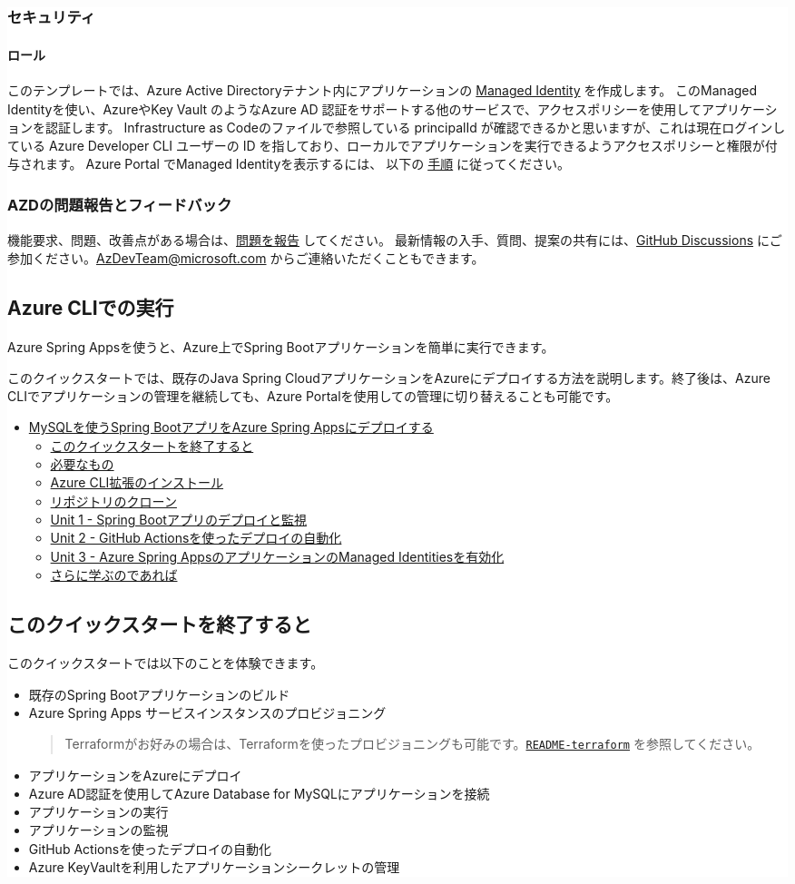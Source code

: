 ### セキュリティ

#### ロール

このテンプレートでは、Azure Active Directoryテナント内にアプリケーションの [Managed Identity](https://docs.microsoft.com/azure/active-directory/managed-identities-azure-resources/overview) を作成します。
このManaged Identityを使い、AzureやKey Vault のようなAzure AD 認証をサポートする他のサービスで、アクセスポリシーを使用してアプリケーションを認証します。
Infrastructure as Codeのファイルで参照している principalId が確認できるかと思いますが、これは現在ログインしている Azure Developer CLI ユーザーの ID を指しており、ローカルでアプリケーションを実行できるようアクセスポリシーと権限が付与されます。
Azure Portal でManaged Identityを表示するには、
以下の [手順](https://docs.microsoft.com/azure/active-directory/managed-identities-azure-resources/how-to-view-managed-identity-service-principal-portal) に従ってください。

### AZDの問題報告とフィードバック

機能要求、問題、改善点がある場合は、[問題を報告](https://aka.ms/azure-dev/issues) してください。
最新情報の入手、質問、提案の共有には、[GitHub Discussions](https://aka.ms/azure-dev/discussions) にご参加ください。AzDevTeam@microsoft.com からご連絡いただくこともできます。

## Azure CLIでの実行

Azure Spring Appsを使うと、Azure上でSpring Bootアプリケーションを簡単に実行できます。

このクイックスタートでは、既存のJava Spring CloudアプリケーションをAzureにデプロイする方法を説明します。終了後は、Azure CLIでアプリケーションの管理を継続しても、Azure Portalを使用しての管理に切り替えることも可能です。

* [MySQLを使うSpring BootアプリをAzure Spring Appsにデプロイする](#MySQLを使うSpring-BootアプリをAzure-Spring-Appsにデプロイする)
  * [このクイックスタートを終了すると](#このクイックスタートを終了すると)
  * [必要なもの](#必要なもの)
  * [Azure CLI拡張のインストール](#Azure-CLI拡張のインストール)
  * [リポジトリのクローン](#リポジトリのクローン)
  * [Unit 1 - Spring Bootアプリのデプロイと監視](#unit-1---Spring-Bootアプリのデプロイと監視)
  * [Unit 2 - GitHub Actionsを使ったデプロイの自動化](#unit-2---GitHub-Actionsを使ったデプロイの自動化)
  * [Unit 3 - Azure Spring AppsのアプリケーションのManaged Identitiesを有効化](#unit-3---Azure-Spring-AppsのアプリケーションのManaged-Identitiesを有効化)
  * [さらに学ぶのであれば](#さらに学ぶのであれば)

## このクイックスタートを終了すると

このクイックスタートでは以下のことを体験できます。
- 既存のSpring Bootアプリケーションのビルド
- Azure Spring Apps サービスインスタンスのプロビジョニング
  > Terraformがお好みの場合は、Terraformを使ったプロビジョニングも可能です。[`README-terraform`](./terraform/README-terraform.md) を参照してください。
- アプリケーションをAzureにデプロイ
- Azure AD認証を使用してAzure Database for MySQLにアプリケーションを接続
- アプリケーションの実行
- アプリケーションの監視
- GitHub Actionsを使ったデプロイの自動化
- Azure KeyVaultを利用したアプリケーションシークレットの管理
